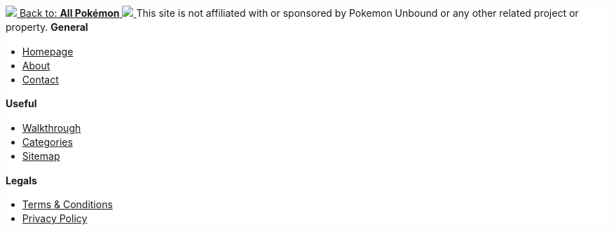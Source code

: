 [ ![](https://static.unboundwiki.com/wp-content/assets/images/2024/07/pokemon-unbound-lab-exterior.jpg) Back to: **All Pokémon** ](https://unboundwiki.com/pokemon/alolan-graveler/<https:/unboundwiki.com/pokemon/>)
[ ![](https://static.unboundwiki.com/wp-content/assets/images/2024/07/unbound-game-logo-x50.png) ](https://unboundwiki.com/pokemon/alolan-graveler/<https:/unboundwiki.com/>)
This site is not affiliated with or sponsored by Pokemon Unbound or any other related project or property. 
**General**
  * [ Homepage ](https://unboundwiki.com/pokemon/alolan-graveler/<https:/unboundwiki.com/>)
  * [ About ](https://unboundwiki.com/pokemon/alolan-graveler/<https:/unboundwiki.com/about/>)
  * [ Contact ](https://unboundwiki.com/pokemon/alolan-graveler/<https:/unboundwiki.com/contact/>)


**Useful**
  * [ Walkthrough ](https://unboundwiki.com/pokemon/alolan-graveler/<https:/unboundwiki.com/walkthrough/>)
  * [ Categories ](https://unboundwiki.com/pokemon/alolan-graveler/<https:/unboundwiki.com/categories/>)
  * [ Sitemap ](https://unboundwiki.com/pokemon/alolan-graveler/<https:/unboundwiki.com/sitemap/>)


**Legals**
  * [ Terms & Conditions ](https://unboundwiki.com/pokemon/alolan-graveler/<https:/unboundwiki.com/terms-conditions/>)
  * [ Privacy Policy ](https://unboundwiki.com/pokemon/alolan-graveler/<https:/unboundwiki.com/privacy-policy/>)


